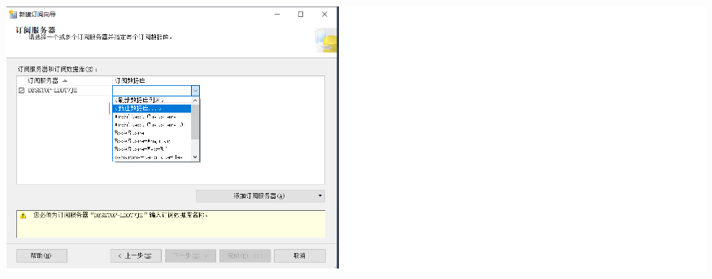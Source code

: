 <img src="images/.Net%E6%9E%B6%E6%9E%84%E5%B8%88%E4%B9%8B%E8%B7%AF/image-20201122084140790.png" alt="image-20201122084140790" style="zoom:50%;" />
